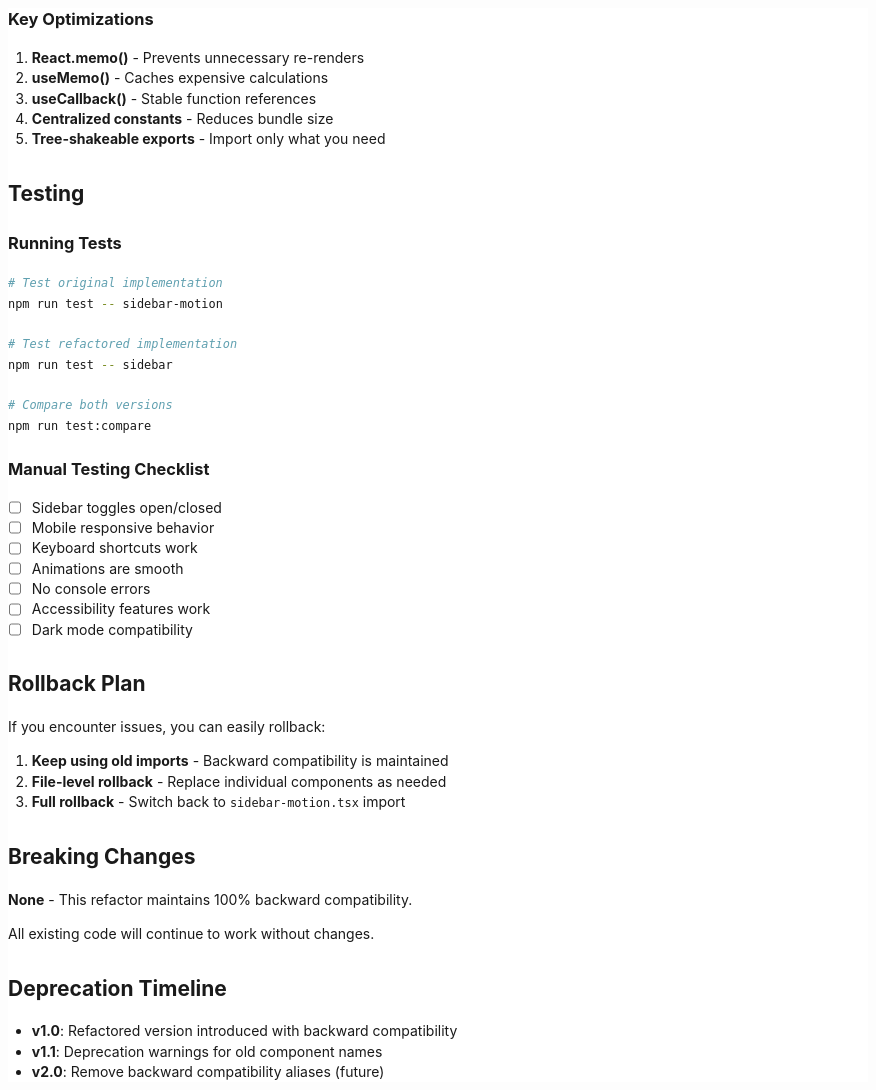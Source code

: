 ### Key Optimizations

1. **React.memo()** - Prevents unnecessary re-renders
2. **useMemo()** - Caches expensive calculations
3. **useCallback()** - Stable function references
4. **Centralized constants** - Reduces bundle size
5. **Tree-shakeable exports** - Import only what you need

## Testing

### Running Tests

```bash
# Test original implementation
npm run test -- sidebar-motion

# Test refactored implementation
npm run test -- sidebar

# Compare both versions
npm run test:compare
```

### Manual Testing Checklist

- [ ] Sidebar toggles open/closed
- [ ] Mobile responsive behavior
- [ ] Keyboard shortcuts work
- [ ] Animations are smooth
- [ ] No console errors
- [ ] Accessibility features work
- [ ] Dark mode compatibility

## Rollback Plan

If you encounter issues, you can easily rollback:

1. **Keep using old imports** - Backward compatibility is maintained
2. **File-level rollback** - Replace individual components as needed
3. **Full rollback** - Switch back to `sidebar-motion.tsx` import

## Breaking Changes

**None** - This refactor maintains 100% backward compatibility.

All existing code will continue to work without changes.

## Deprecation Timeline

- **v1.0**: Refactored version introduced with backward compatibility
- **v1.1**: Deprecation warnings for old component names
- **v2.0**: Remove backward compatibility aliases (future)
